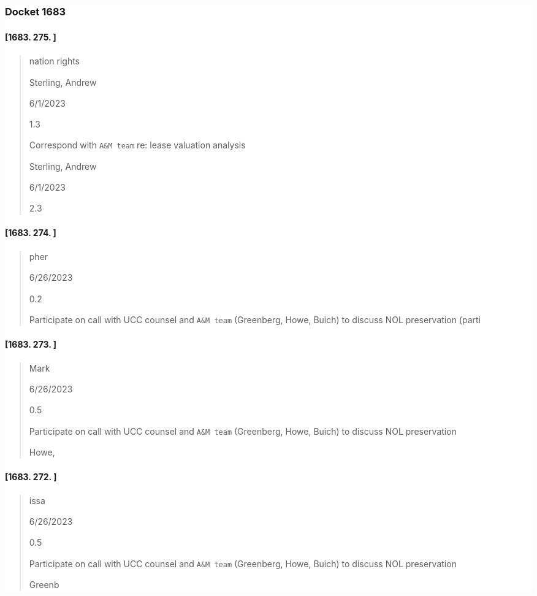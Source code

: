 ### Docket 1683

#### [1683. 275. ]
> nation rights
> 
> Sterling, Andrew
> 
> 6/1/2023
> 
> 1.3
> 
> Correspond with `A&M team` re: lease valuation analysis
> 
> Sterling, Andrew
> 
> 6/1/2023
> 
> 2.3
> 


#### [1683. 274. ]
> pher
> 
> 6/26/2023
> 
> 0.2
> 
> Participate on call with UCC counsel and `A&M team` \(Greenberg, Howe, Buich\) to discuss NOL preservation \(parti

#### [1683. 273. ]
> Mark
> 
> 6/26/2023
> 
> 0.5
> 
> Participate on call with UCC counsel and `A&M team` \(Greenberg, Howe, Buich\) to discuss NOL preservation
> 
> Howe,

#### [1683. 272. ]
> issa
> 
> 6/26/2023
> 
> 0.5
> 
> Participate on call with UCC counsel and `A&M team` \(Greenberg, Howe, Buich\) to discuss NOL preservation
> 
> Greenb
